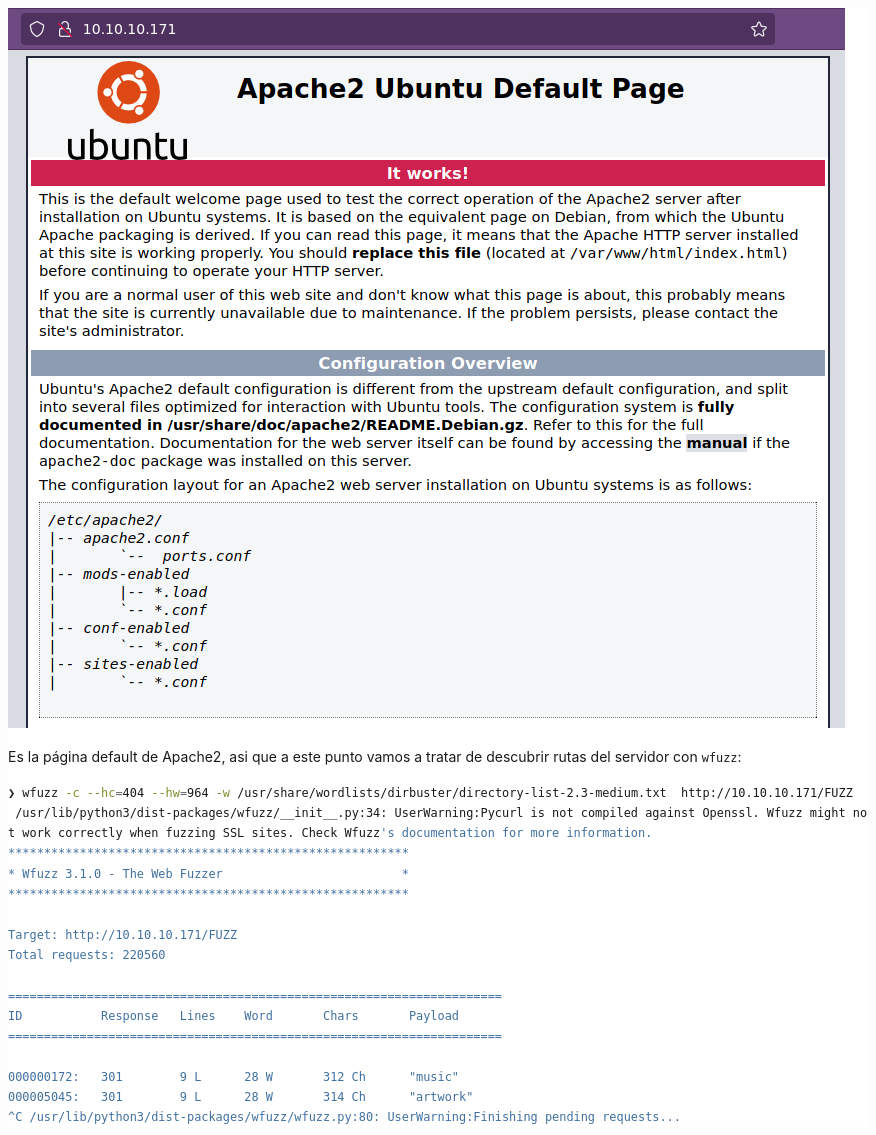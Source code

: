 ![""](/assets/images/htb-openadmin/openadmin-web.png)

Es la página default de Apache2, asi que a este punto vamos a tratar de descubrir rutas del servidor con `wfuzz`:

```bash
❯ wfuzz -c --hc=404 --hw=964 -w /usr/share/wordlists/dirbuster/directory-list-2.3-medium.txt  http://10.10.10.171/FUZZ
 /usr/lib/python3/dist-packages/wfuzz/__init__.py:34: UserWarning:Pycurl is not compiled against Openssl. Wfuzz might not work correctly when fuzzing SSL sites. Check Wfuzz's documentation for more information.
********************************************************
* Wfuzz 3.1.0 - The Web Fuzzer                         *
********************************************************

Target: http://10.10.10.171/FUZZ
Total requests: 220560

=====================================================================
ID           Response   Lines    Word       Chars       Payload                                                         
=====================================================================

000000172:   301        9 L      28 W       312 Ch      "music"                                                         
000005045:   301        9 L      28 W       314 Ch      "artwork"                                                       
^C /usr/lib/python3/dist-packages/wfuzz/wfuzz.py:80: UserWarning:Finishing pending requests...
```